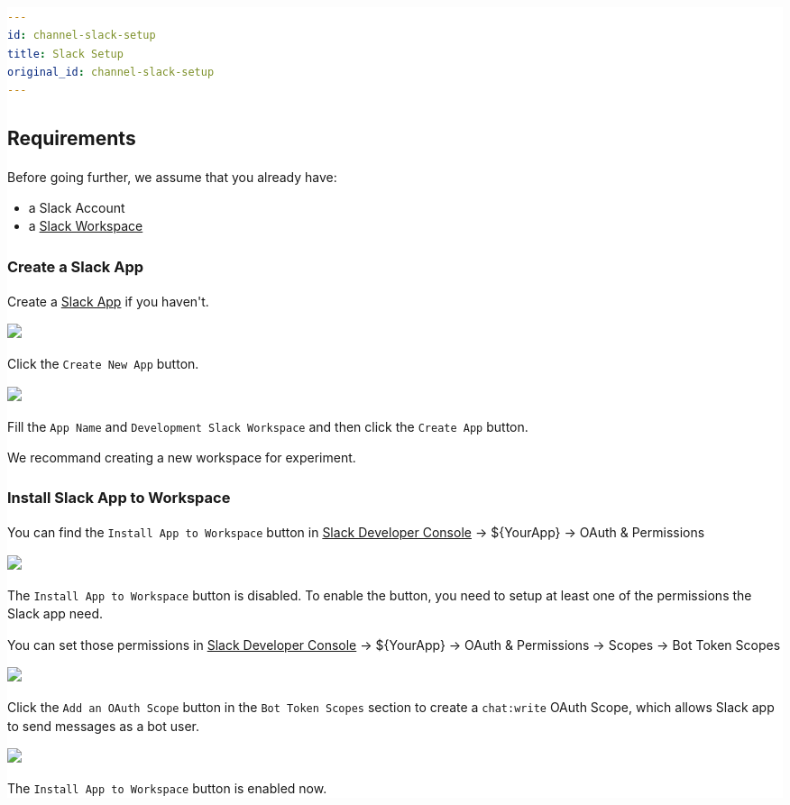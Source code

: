 ```yaml
---
id: channel-slack-setup
title: Slack Setup
original_id: channel-slack-setup
---
```


<iframe width="560" height="315" src="https://www.youtube.com/embed/7aISWF9_jO4" frameborder="0" allow="accelerometer; autoplay; encrypted-media; gyroscope; picture-in-picture" allowfullscreen></iframe>

## Requirements

Before going further, we assume that you already have:

- a Slack Account
- a [Slack Workspace](https://slack.com/create#email)

### Create a Slack App

Create a [Slack App](https://api.slack.com/apps?new_app=1) if you haven't.

 <p><img width="800" src="https://user-images.githubusercontent.com/563929/82567644-3a20d100-9bb0-11ea-9c53-a04b62340db0.png"/></p>

Click the `Create New App` button.

 <p><img width="800" src="https://user-images.githubusercontent.com/563929/82567788-72c0aa80-9bb0-11ea-8233-48b604d3495e.png"/></p>

Fill the `App Name` and `Development Slack Workspace` and then click the `Create App` button.

We recommand creating a new workspace for experiment.

### Install Slack App to Workspace

You can find the `Install App to Workspace` button in [Slack Developer Console](https://api.slack.com/apps) → \${YourApp} → OAuth & Permissions

 <p><img width="800" src="https://user-images.githubusercontent.com/563929/82569943-80c3fa80-9bb3-11ea-997c-346a685d1adf.png"/></p>

The `Install App to Workspace` button is disabled. To enable the button, you need to setup at least one of the permissions the Slack app need.

You can set those permissions in [Slack Developer Console](https://api.slack.com/apps) → \${YourApp} → OAuth & Permissions → Scopes → Bot Token Scopes

 <p><img width="800" src="https://user-images.githubusercontent.com/563929/82569279-9a187700-9bb2-11ea-9e9e-148c608202c4.png"/></p>

Click the `Add an OAuth Scope` button in the `Bot Token Scopes` section to create a `chat:write` OAuth Scope, which allows Slack app to send messages as a bot user.

 <p><img width="800" src="https://user-images.githubusercontent.com/563929/82569788-4a867b00-9bb3-11ea-9ecd-d6c763d6860d.png"/></p>

The `Install App to Workspace` button is enabled now.
